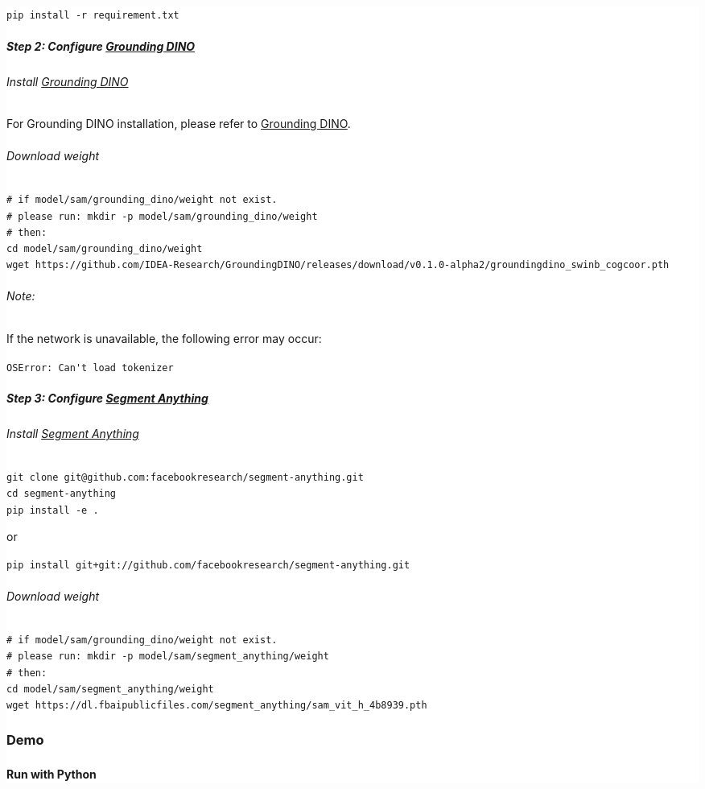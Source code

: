 ```shell
pip install -r requirement.txt
```

##### Step 2: Configure [Grounding DINO](https://github.com/IDEA-Research/GroundingDINO)
###### Install [Grounding DINO](https://github.com/IDEA-Research/GroundingDINO)

For Grounding DINO installation, please refer to [Grounding DINO](https://github.com/IDEA-Research/GroundingDINO).

###### Download weight
```shell
# if model/sam/grounding_dino/weight not exist.
# please run: mkdir -p model/sam/grounding_dino/weight
# then:
cd model/sam/grounding_dino/weight
wget https://github.com/IDEA-Research/GroundingDINO/releases/download/v0.1.0-alpha2/groundingdino_swinb_cogcoor.pth
```

###### Note:
If the network is unavailable, the following error may occur:
```shell
OSError: Can't load tokenizer
```


##### Step 3: Configure  [Segment Anything](https://github.com/facebookresearch/segment-anything)
###### Install [Segment Anything](https://github.com/facebookresearch/segment-anything)
```shell
git clone git@github.com:facebookresearch/segment-anything.git
cd segment-anything
pip install -e .
```
or
```shell
pip install git+git://github.com/facebookresearch/segment-anything.git
```
###### Download weight
```shell
# if model/sam/grounding_dino/weight not exist.
# please run: mkdir -p model/sam/segment_anything/weight
# then:
cd model/sam/segment_anything/weight
wget https://dl.fbaipublicfiles.com/segment_anything/sam_vit_h_4b8939.pth
```

### Demo
#### Run with Python
